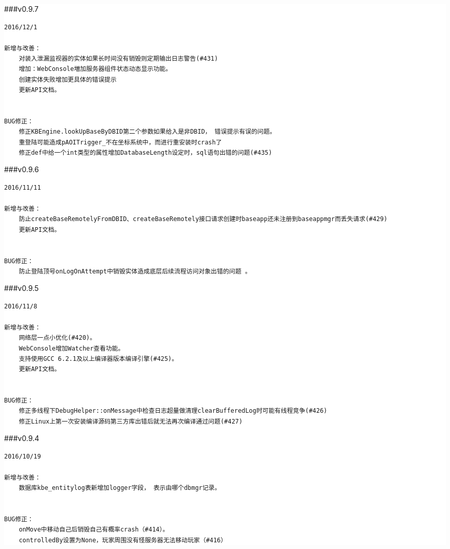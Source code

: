 

###v0.9.7

	2016/12/1

	新增与改善：
		对装入泄漏监视器的实体如果长时间没有销毁则定期输出日志警告(#431)
		增加：WebConsole増加服务器组件状态动态显示功能。 
		创建实体失败增加更具体的错误提示 
		更新API文档。


	BUG修正：
		修正KBEngine.lookUpBaseByDBID第二个参数如果给入是非DBID， 错误提示有误的问题。  
		重登陆可能造成pAOITrigger_不在坐标系统中，而进行重安装时crash了 
		修正def中给一个int类型的属性增加DatabaseLength设定时，sql语句出错的问题(#435)



###v0.9.6

	2016/11/11

	新增与改善：
		防止createBaseRemotelyFromDBID、createBaseRemotely接口请求创建时baseapp还未注册到baseappmgr而丢失请求(#429)
		更新API文档。


	BUG修正：
		防止登陆顶号onLogOnAttempt中销毁实体造成底层后续流程访问对象出错的问题 。 



###v0.9.5

	2016/11/8

	新增与改善：
		网络层一点小优化(#420)。 
		WebConsole增加Watcher查看功能。
		支持使用GCC 6.2.1及以上编译器版本编译引擎(#425)。
		更新API文档。


	BUG修正：
		修正多线程下DebugHelper::onMessage中检查日志超量做清理clearBufferedLog时可能有线程竞争(#426)
		修正Linux上第一次安装编译源码第三方库出错后就无法再次编译通过问题(#427)



###v0.9.4

	2016/10/19

	新增与改善：
		数据库kbe_entitylog表新增加logger字段， 表示由哪个dbmgr记录。 


	BUG修正：
		onMove中移动自己后销毁自己有概率crash（#414）。
		controlledBy设置为None，玩家周围没有怪服务器无法移动玩家（#416）

